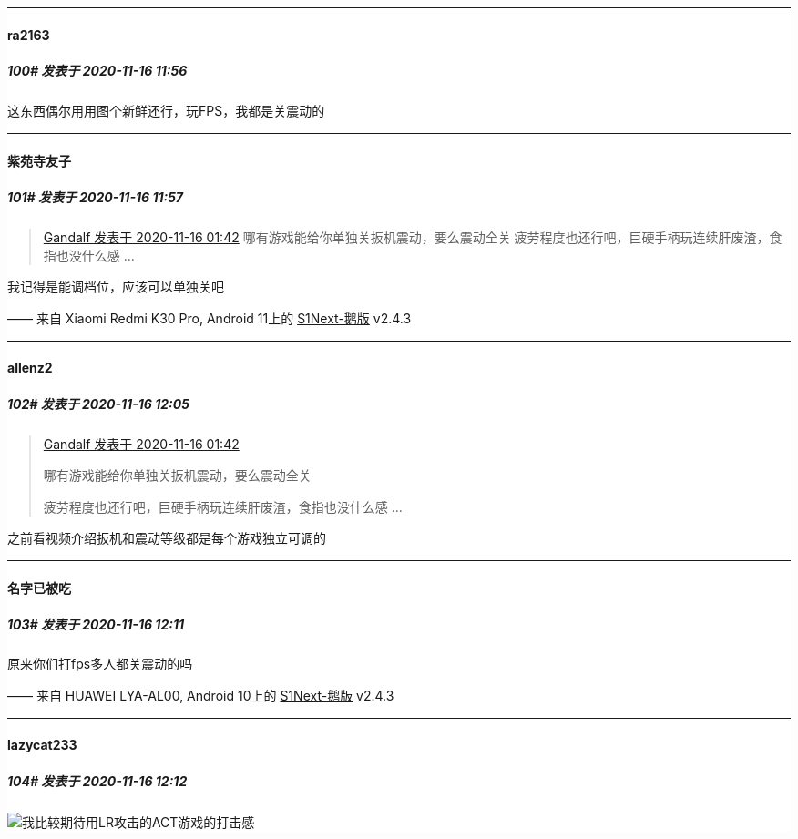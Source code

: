 
-----

####  ra2163  
##### 100#       发表于 2020-11-16 11:56


这东西偶尔用用图个新鲜还行，玩FPS，我都是关震动的


-----

####  紫苑寺友子  
##### 101#       发表于 2020-11-16 11:57


<blockquote><a href="httphttps://bbs.saraba1st.com/2b/forum.php?mod=redirect&amp;goto=findpost&amp;pid=49406003&amp;ptid=1972191" target="_blank">Gandalf 发表于 2020-11-16 01:42</a>
哪有游戏能给你单独关扳机震动，要么震动全关
疲劳程度也还行吧，巨硬手柄玩连续肝废渣，食指也没什么感 ...</blockquote>
我记得是能调档位，应该可以单独关吧

—— 来自 Xiaomi Redmi K30 Pro, Android 11上的 [S1Next-鹅版](https://github.com/ykrank/S1-Next/releases) v2.4.3


-----

####  allenz2  
##### 102#       发表于 2020-11-16 12:05


<blockquote><a href="httphttps://bbs.saraba1st.com/2b/forum.php?mod=redirect&amp;goto=findpost&amp;pid=49406003&amp;ptid=1972191" target="_blank">Gandalf 发表于 2020-11-16 01:42</a>

哪有游戏能给你单独关扳机震动，要么震动全关

疲劳程度也还行吧，巨硬手柄玩连续肝废渣，食指也没什么感 ...</blockquote>
之前看视频介绍扳机和震动等级都是每个游戏独立可调的


-----

####  名字已被吃  
##### 103#       发表于 2020-11-16 12:11


原来你们打fps多人都关震动的吗

—— 来自 HUAWEI LYA-AL00, Android 10上的 [S1Next-鹅版](https://github.com/ykrank/S1-Next/releases) v2.4.3


-----

####  lazycat233  
##### 104#       发表于 2020-11-16 12:12


<img src="https://static.saraba1st.com/image/smiley/face2017/186.png" referrerpolicy="no-referrer">我比较期待用LR攻击的ACT游戏的打击感
